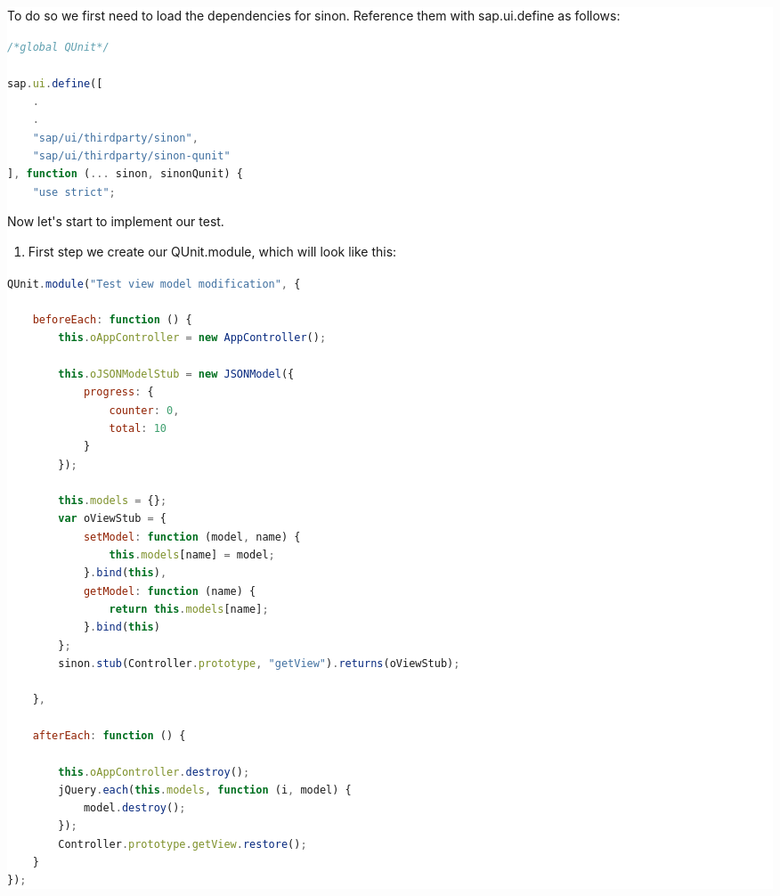 To do so we first need to load the dependencies for sinon. Reference them with sap.ui.define as follows:

```js
/*global QUnit*/
 
sap.ui.define([
    .
    .
    "sap/ui/thirdparty/sinon",
    "sap/ui/thirdparty/sinon-qunit"
], function (... sinon, sinonQunit) {
    "use strict";
```

Now let's start to implement our test.

1. First step we create our QUnit.module, which will look like this: 

```js
QUnit.module("Test view model modification", {
 
    beforeEach: function () {
        this.oAppController = new AppController();
 
        this.oJSONModelStub = new JSONModel({
            progress: {
                counter: 0,
                total: 10
            }
        });
 
        this.models = {};
        var oViewStub = {
            setModel: function (model, name) {
                this.models[name] = model;
            }.bind(this),
            getModel: function (name) {
                return this.models[name];
            }.bind(this)
        };
        sinon.stub(Controller.prototype, "getView").returns(oViewStub);
 
    },
 
    afterEach: function () {
 
        this.oAppController.destroy();
        jQuery.each(this.models, function (i, model) {
            model.destroy();
        });
        Controller.prototype.getView.restore();
    }
});
```
